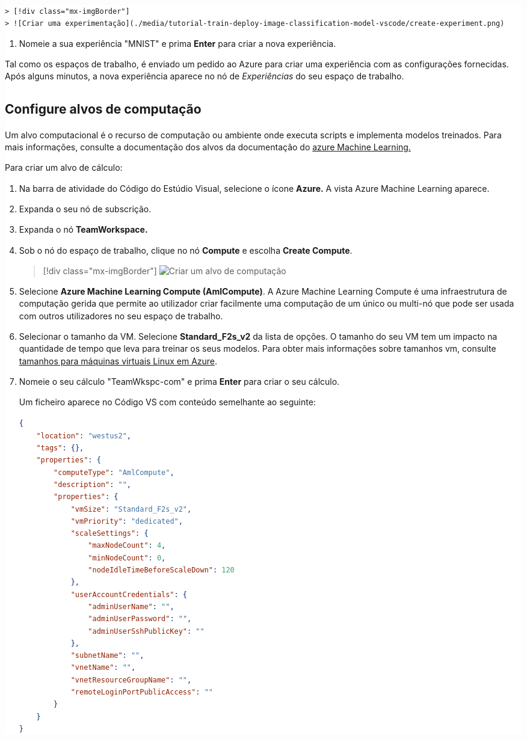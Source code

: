     > [!div class="mx-imgBorder"]
    > ![Criar uma experimentação](./media/tutorial-train-deploy-image-classification-model-vscode/create-experiment.png)

1. Nomeie a sua experiência "MNIST" e prima **Enter** para criar a nova experiência. 

Tal como os espaços de trabalho, é enviado um pedido ao Azure para criar uma experiência com as configurações fornecidas. Após alguns minutos, a nova experiência aparece no nó de *Experiências* do seu espaço de trabalho. 

## <a name="configure-compute-targets"></a>Configure alvos de computação

Um alvo computacional é o recurso de computação ou ambiente onde executa scripts e implementa modelos treinados. Para mais informações, consulte a documentação dos alvos da documentação do [azure Machine Learning.](./concept-compute-target.md)

Para criar um alvo de cálculo:

1. Na barra de atividade do Código do Estúdio Visual, selecione o ícone **Azure.** A vista Azure Machine Learning aparece. 
1. Expanda o seu nó de subscrição. 
1. Expanda o nó **TeamWorkspace.** 
1. Sob o nó do espaço de trabalho, clique no nó **Compute** e escolha **Create Compute**. 

    > [!div class="mx-imgBorder"]
    > ![Criar um alvo de computação](./media/tutorial-train-deploy-image-classification-model-vscode/create-compute.png)

1. Selecione **Azure Machine Learning Compute (AmlCompute)**. A Azure Machine Learning Compute é uma infraestrutura de computação gerida que permite ao utilizador criar facilmente uma computação de um único ou multi-nó que pode ser usada com outros utilizadores no seu espaço de trabalho.
1. Selecionar o tamanho da VM. Selecione **Standard_F2s_v2** da lista de opções. O tamanho do seu VM tem um impacto na quantidade de tempo que leva para treinar os seus modelos. Para obter mais informações sobre tamanhos vm, consulte [tamanhos para máquinas virtuais Linux em Azure](https://docs.microsoft.com/azure/virtual-machines/linux/sizes).
1. Nomeie o seu cálculo "TeamWkspc-com" e prima **Enter** para criar o seu cálculo.

    Um ficheiro aparece no Código VS com conteúdo semelhante ao seguinte:

    ```json
    {
        "location": "westus2",
        "tags": {},
        "properties": {
            "computeType": "AmlCompute",
            "description": "",
            "properties": {
                "vmSize": "Standard_F2s_v2",
                "vmPriority": "dedicated",
                "scaleSettings": {
                    "maxNodeCount": 4,
                    "minNodeCount": 0,
                    "nodeIdleTimeBeforeScaleDown": 120
                },
                "userAccountCredentials": {
                    "adminUserName": "",
                    "adminUserPassword": "",
                    "adminUserSshPublicKey": ""
                },
                "subnetName": "",
                "vnetName": "",
                "vnetResourceGroupName": "",
                "remoteLoginPortPublicAccess": ""
            }
        }
    }